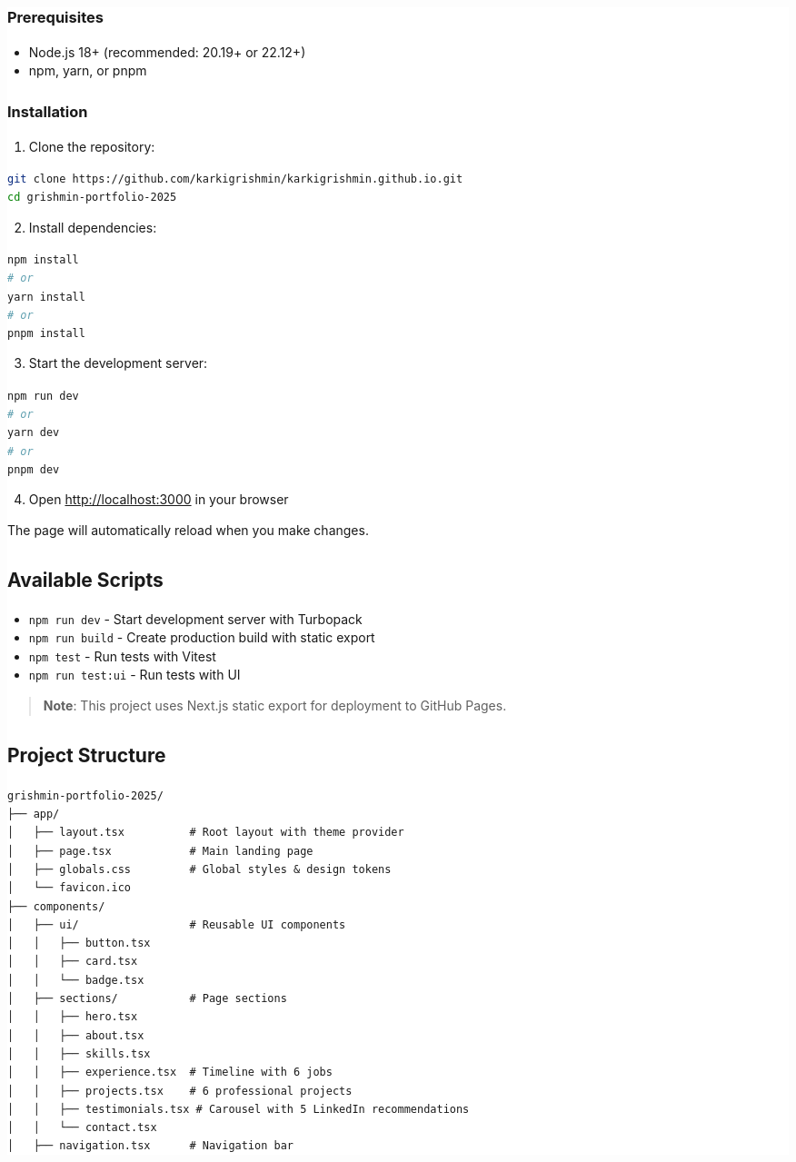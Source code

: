### Prerequisites

- Node.js 18+ (recommended: 20.19+ or 22.12+)
- npm, yarn, or pnpm

### Installation

1. Clone the repository:
```bash
git clone https://github.com/karkigrishmin/karkigrishmin.github.io.git
cd grishmin-portfolio-2025
```

2. Install dependencies:
```bash
npm install
# or
yarn install
# or
pnpm install
```

3. Start the development server:
```bash
npm run dev
# or
yarn dev
# or
pnpm dev
```

4. Open [http://localhost:3000](http://localhost:3000) in your browser

The page will automatically reload when you make changes.

## Available Scripts

- `npm run dev` - Start development server with Turbopack
- `npm run build` - Create production build with static export
- `npm test` - Run tests with Vitest
- `npm run test:ui` - Run tests with UI

> **Note**: This project uses Next.js static export for deployment to GitHub Pages.

## Project Structure

```
grishmin-portfolio-2025/
├── app/
│   ├── layout.tsx          # Root layout with theme provider
│   ├── page.tsx            # Main landing page
│   ├── globals.css         # Global styles & design tokens
│   └── favicon.ico
├── components/
│   ├── ui/                 # Reusable UI components
│   │   ├── button.tsx
│   │   ├── card.tsx
│   │   └── badge.tsx
│   ├── sections/           # Page sections
│   │   ├── hero.tsx
│   │   ├── about.tsx
│   │   ├── skills.tsx
│   │   ├── experience.tsx  # Timeline with 6 jobs
│   │   ├── projects.tsx    # 6 professional projects
│   │   ├── testimonials.tsx # Carousel with 5 LinkedIn recommendations
│   │   └── contact.tsx
│   ├── navigation.tsx      # Navigation bar
```